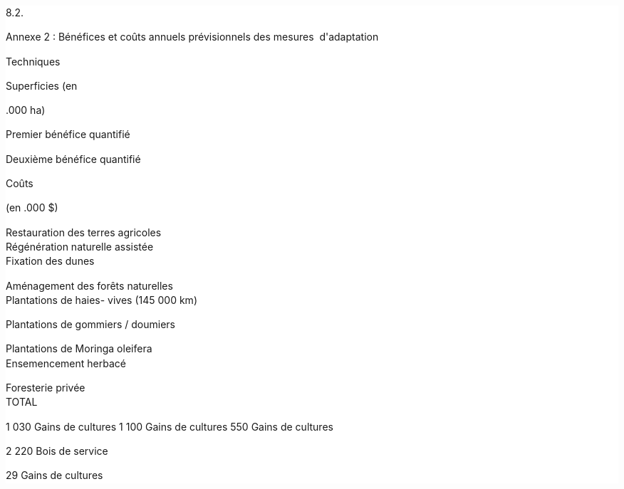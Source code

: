  

 
 

8.2. 

 Annexe 2 : Bénéfices et coûts annuels prévisionnels des 
mesures  d'adaptation 

Techniques 

Superficies (en 

.000 ha) 

Premier 
bénéfice 
quantifié 

Deuxième 
bénéfice 
quantifié 

Coûts 

(en .000 $) 

Restauration des terres 
agricoles  
Régénération naturelle 
assistée  
Fixation des dunes  

Aménagement des forêts 
naturelles  
Plantations de haies-
vives (145 000 km)  

Plantations de gommiers / 
doumiers  

Plantations de 
Moringa oleifera  
Ensemencement herbacé  

Foresterie privée  
TOTAL  

1 030  Gains de 
cultures 
1 100  Gains de 
cultures 
550  Gains de 
cultures 

2 220  Bois de service 

29  Gains de 
cultures 
